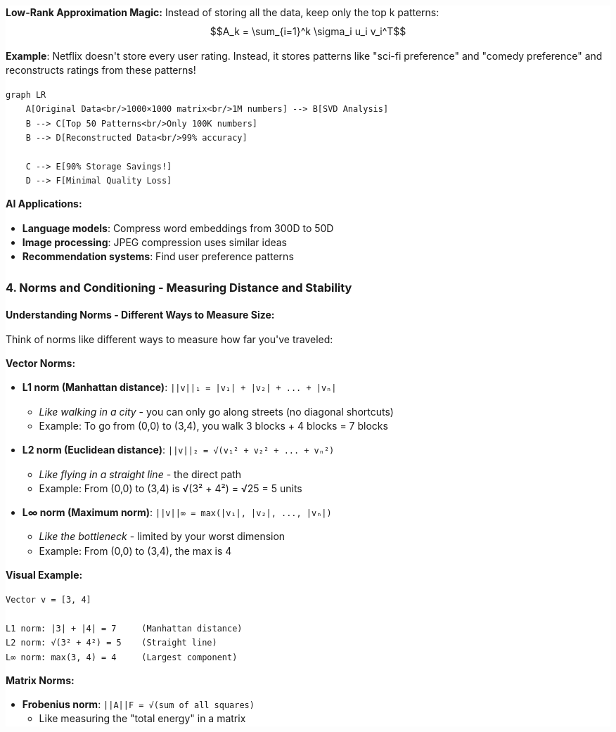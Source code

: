 **Low-Rank Approximation Magic:**
Instead of storing all the data, keep only the top k patterns:
$$A_k = \sum_{i=1}^k \sigma_i u_i v_i^T$$

**Example**: Netflix doesn't store every user rating. Instead, it stores patterns like "sci-fi preference" and "comedy preference" and reconstructs ratings from these patterns!

```mermaid
graph LR
    A[Original Data<br/>1000×1000 matrix<br/>1M numbers] --> B[SVD Analysis]
    B --> C[Top 50 Patterns<br/>Only 100K numbers]
    B --> D[Reconstructed Data<br/>99% accuracy]
    
    C --> E[90% Storage Savings!]
    D --> F[Minimal Quality Loss]
```

**AI Applications:**
- **Language models**: Compress word embeddings from 300D to 50D
- **Image processing**: JPEG compression uses similar ideas
- **Recommendation systems**: Find user preference patterns

### 4. Norms and Conditioning - Measuring Distance and Stability

**Understanding Norms - Different Ways to Measure Size:**

Think of norms like different ways to measure how far you've traveled:

**Vector Norms:**

- **L1 norm (Manhattan distance)**: `||v||₁ = |v₁| + |v₂| + ... + |vₙ|`
  - *Like walking in a city* - you can only go along streets (no diagonal shortcuts)
  - Example: To go from (0,0) to (3,4), you walk 3 blocks + 4 blocks = 7 blocks

- **L2 norm (Euclidean distance)**: `||v||₂ = √(v₁² + v₂² + ... + vₙ²)`
  - *Like flying in a straight line* - the direct path
  - Example: From (0,0) to (3,4) is √(3² + 4²) = √25 = 5 units

- **L∞ norm (Maximum norm)**: `||v||∞ = max(|v₁|, |v₂|, ..., |vₙ|)`
  - *Like the bottleneck* - limited by your worst dimension
  - Example: From (0,0) to (3,4), the max is 4

**Visual Example:**
```
Vector v = [3, 4]

L1 norm: |3| + |4| = 7     (Manhattan distance)
L2 norm: √(3² + 4²) = 5    (Straight line)
L∞ norm: max(3, 4) = 4     (Largest component)
```

**Matrix Norms:**

- **Frobenius norm**: `||A||F = √(sum of all squares)`
  - Like measuring the "total energy" in a matrix
